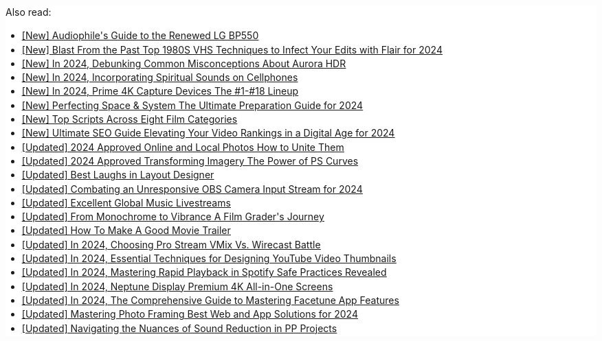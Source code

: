 

<ins class="adsbygoogle"
     style="display:block"
     data-ad-client="ca-pub-7571918770474297"
     data-ad-slot="8358498916"
     data-ad-format="auto"
     data-full-width-responsive="true"></ins>


<span class="atpl-alsoreadstyle">Also read:</span>
<div><ul>
<li><a href="https://extra-information.techidaily.com/new-audiophiles-guide-to-the-renewed-lg-bp550/"><u>[New] Audiophile's Guide to the Renewed LG BP550</u></a></li>
<li><a href="https://fox-friendly.techidaily.com/new-blast-from-the-past-top-1980s-vhs-techniques-to-infect-your-edits-with-flair-for-2024/"><u>[New] Blast From the Past  Top 1980S VHS Techniques to Infect Your Edits with Flair for 2024</u></a></li>
<li><a href="https://fox-friendly.techidaily.com/new-in-2024-debunking-common-misconceptions-about-aurora-hdr/"><u>[New] In 2024, Debunking Common Misconceptions About Aurora HDR</u></a></li>
<li><a href="https://fox-friendly.techidaily.com/new-in-2024-incorporating-spiritual-sounds-on-cellphones/"><u>[New] In 2024, Incorporating Spiritual Sounds on Cellphones</u></a></li>
<li><a href="https://fox-friendly.techidaily.com/new-in-2024-prime-4k-capture-devices-the-1-18-lineup/"><u>[New] In 2024, Prime 4K Capture Devices  The #1-#18 Lineup</u></a></li>
<li><a href="https://fox-friendly.techidaily.com/new-perfecting-space-and-system-the-ultimate-preparation-guide-for-2024/"><u>[New] Perfecting Space & System  The Ultimate Preparation Guide for 2024</u></a></li>
<li><a href="https://fox-friendly.techidaily.com/new-top-scripts-across-eight-film-categories/"><u>[New] Top Scripts Across Eight Film Categories</u></a></li>
<li><a href="https://youtube-zero.techidaily.com/ltimate-seo-guide-elevating-your-video-rankings-in-a-digital-age-for-2024/"><u>[New] Ultimate SEO Guide  Elevating Your Video Rankings in a Digital Age for 2024</u></a></li>
<li><a href="https://fox-friendly.techidaily.com/updated-2024-approved-online-and-local-photos-how-to-unite-them/"><u>[Updated] 2024 Approved  Online and Local Photos  How to Unite Them</u></a></li>
<li><a href="https://fox-friendly.techidaily.com/updated-2024-approved-transforming-imagery-the-power-of-ps-curves/"><u>[Updated] 2024 Approved  Transforming Imagery  The Power of PS Curves</u></a></li>
<li><a href="https://extra-tips.techidaily.com/updated-best-laughs-in-layout-designer/"><u>[Updated] Best Laughs in Layout Designer</u></a></li>
<li><a href="https://on-screen-recording.techidaily.com/updated-combating-an-unresponsive-obs-camera-input-stream-for-2024/"><u>[Updated] Combating an Unresponsive OBS Camera Input Stream for 2024</u></a></li>
<li><a href="https://fox-friendly.techidaily.com/updated-excellent-global-music-livestreams/"><u>[Updated] Excellent Global Music Livestreams</u></a></li>
<li><a href="https://fox-friendly.techidaily.com/updated-from-monochrome-to-vibrance-a-film-graders-journey/"><u>[Updated] From Monochrome to Vibrance  A Film Grader's Journey</u></a></li>
<li><a href="https://fox-friendly.techidaily.com/updated-how-to-make-a-good-movie-trailer/"><u>[Updated] How To Make A Good Movie Trailer</u></a></li>
<li><a href="https://fox-friendly.techidaily.com/updated-in-2024-choosing-pro-stream-vmix-vs-wirecast-battle/"><u>[Updated] In 2024, Choosing Pro Stream  VMix Vs. Wirecast Battle</u></a></li>
<li><a href="https://facebook-video-share.techidaily.com/updated-in-2024-essential-techniques-for-designing-youtube-video-thumbnails/"><u>[Updated] In 2024, Essential Techniques for Designing YouTube Video Thumbnails</u></a></li>
<li><a href="https://fox-links.techidaily.com/updated-in-2024-mastering-rapid-playback-in-spotify-safe-practices-revealed/"><u>[Updated] In 2024, Mastering Rapid Playback in Spotify  Safe Practices Revealed</u></a></li>
<li><a href="https://fox-friendly.techidaily.com/updated-in-2024-neptune-display-premium-4k-all-in-one-screens/"><u>[Updated] In 2024, Neptune Display  Premium 4K All-in-One Screens</u></a></li>
<li><a href="https://article-files.techidaily.com/updated-in-2024-the-comprehensive-guide-to-mastering-facetune-app-features/"><u>[Updated] In 2024, The Comprehensive Guide to Mastering Facetune App Features</u></a></li>
<li><a href="https://fox-friendly.techidaily.com/updated-mastering-photo-framing-best-web-and-app-solutions-for-2024/"><u>[Updated] Mastering Photo Framing  Best Web and App Solutions for 2024</u></a></li>
<li><a href="https://fox-friendly.techidaily.com/updated-navigating-the-nuances-of-sound-reduction-in-pp-projects/"><u>[Updated] Navigating the Nuances of Sound Reduction in PP Projects</u></a></li>